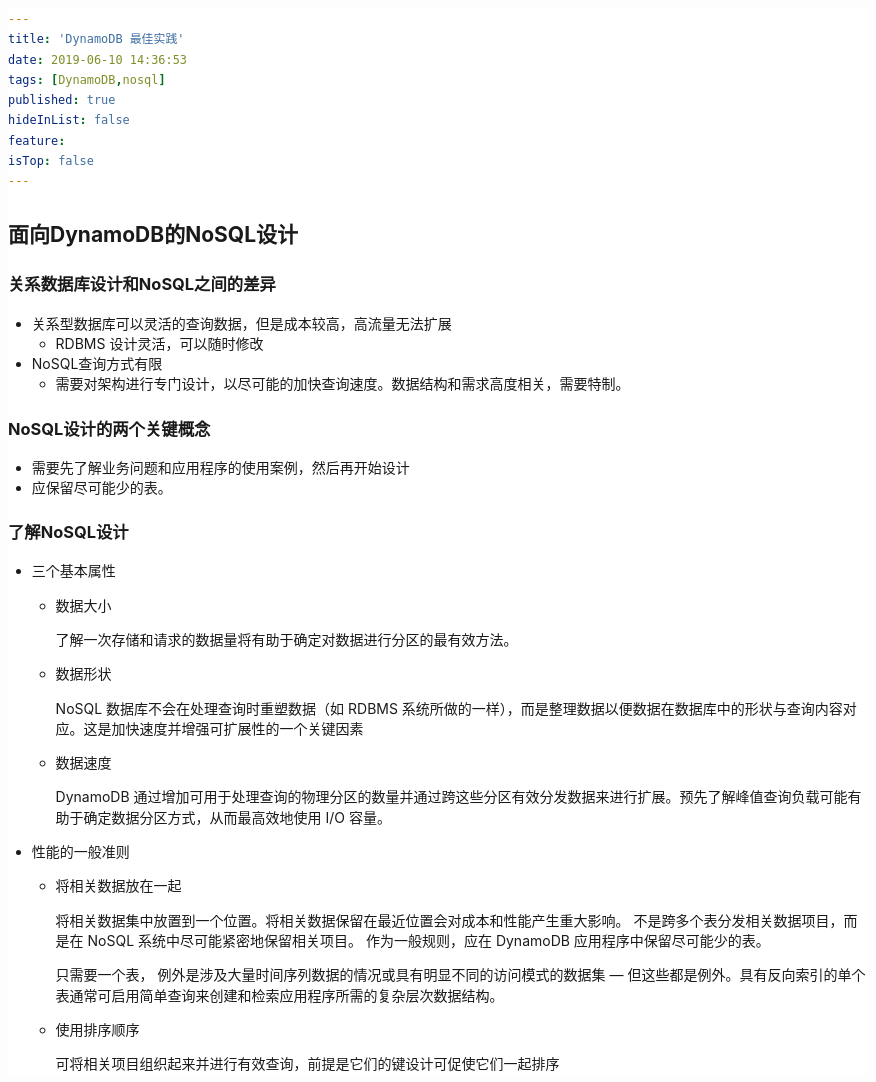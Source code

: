```yaml
---
title: 'DynamoDB 最佳实践'
date: 2019-06-10 14:36:53
tags: [DynamoDB,nosql]
published: true
hideInList: false
feature: 
isTop: false
---
```


## 面向DynamoDB的NoSQL设计

### 关系数据库设计和NoSQL之间的差异

- 关系型数据库可以灵活的查询数据，但是成本较高，高流量无法扩展
  - RDBMS 设计灵活，可以随时修改
- NoSQL查询方式有限
  - 需要对架构进行专门设计，以尽可能的加快查询速度。数据结构和需求高度相关，需要特制。

### NoSQL设计的两个关键概念

- 需要先了解业务问题和应用程序的使用案例，然后再开始设计
- 应保留尽可能少的表。

### 了解NoSQL设计

- 三个基本属性

  - 数据大小

    了解一次存储和请求的数据量将有助于确定对数据进行分区的最有效方法。

  - 数据形状

    NoSQL 数据库不会在处理查询时重塑数据（如 RDBMS 系统所做的一样），而是整理数据以便数据在数据库中的形状与查询内容对应。这是加快速度并增强可扩展性的一个关键因素

  - 数据速度

    DynamoDB 通过增加可用于处理查询的物理分区的数量并通过跨这些分区有效分发数据来进行扩展。预先了解峰值查询负载可能有助于确定数据分区方式，从而最高效地使用 I/O 容量。

- 性能的一般准则

  - 将相关数据放在一起

    将相关数据集中放置到一个位置。将相关数据保留在最近位置会对成本和性能产生重大影响。
    不是跨多个表分发相关数据项目，而是在 NoSQL 系统中尽可能紧密地保留相关项目。
    作为一般规则，应在 DynamoDB 应用程序中保留尽可能少的表。

    只需要一个表，
    例外是涉及大量时间序列数据的情况或具有明显不同的访问模式的数据集 — 但这些都是例外。具有反向索引的单个表通常可启用简单查询来创建和检索应用程序所需的复杂层次数据结构。

  - 使用排序顺序

    可将相关项目组织起来并进行有效查询，前提是它们的键设计可促使它们一起排序
